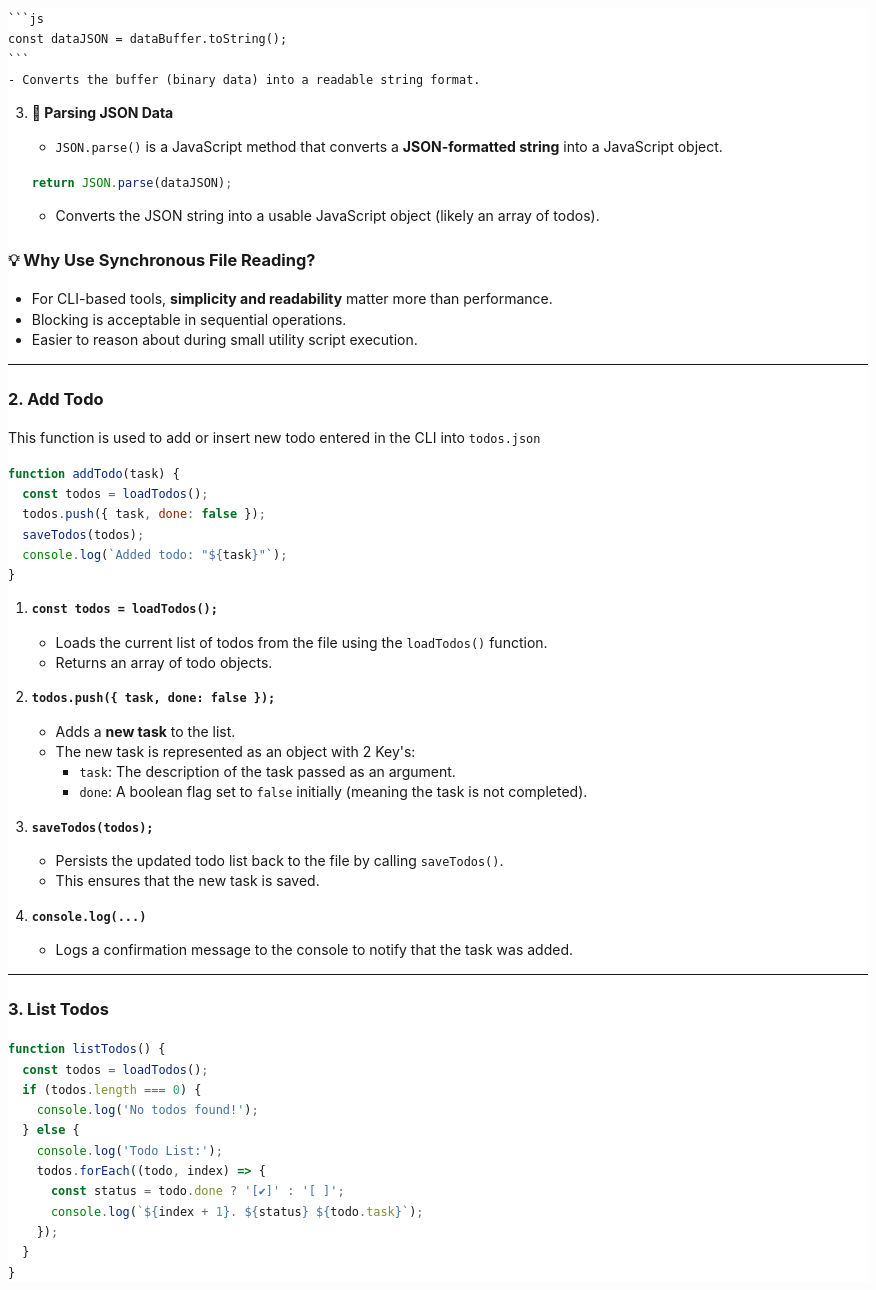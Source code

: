     ```js
    const dataJSON = dataBuffer.toString();
    ```
    - Converts the buffer (binary data) into a readable string format.

3. **🔄 Parsing JSON Data**
     - `JSON.parse()` is a JavaScript method that converts a **JSON-formatted string** into a JavaScript object.

    ```js
    return JSON.parse(dataJSON);
    ```
    - Converts the JSON string into a usable JavaScript object (likely an array of todos).

### 💡 Why Use Synchronous File Reading?

- For CLI-based tools, **simplicity and readability** matter more than performance.
- Blocking is acceptable in sequential operations.
- Easier to reason about during small utility script execution.

---

### 2. Add Todo
This function is used to add or insert new todo entered in the CLI into `todos.json`
```js
function addTodo(task) {
  const todos = loadTodos();
  todos.push({ task, done: false });
  saveTodos(todos);
  console.log(`Added todo: "${task}"`);
}
```

1. **`const todos = loadTodos();`**
    - Loads the current list of todos from the file using the `loadTodos()` function.
    - Returns an array of todo objects.

2. **`todos.push({ task, done: false });`**
    - Adds a **new task** to the list.
    - The new task is represented as an object with 2 Key's:
        - `task`: The description of the task passed as an argument.
        - `done`: A boolean flag set to `false` initially (meaning the task is not completed).

3. **`saveTodos(todos);`**
    - Persists the updated todo list back to the file by calling `saveTodos()`.
    - This ensures that the new task is saved.

4. **`console.log(...)`**
    - Logs a confirmation message to the console to notify that the task was added.

---

### 3. List Todos

```js
function listTodos() {
  const todos = loadTodos();
  if (todos.length === 0) {
    console.log('No todos found!');
  } else {
    console.log('Todo List:');
    todos.forEach((todo, index) => {
      const status = todo.done ? '[✔]' : '[ ]';
      console.log(`${index + 1}. ${status} ${todo.task}`);
    });
  }
}
```